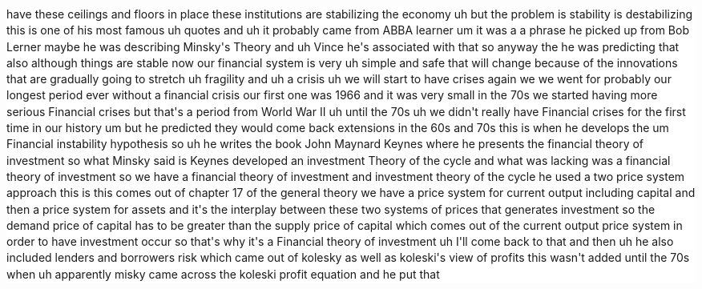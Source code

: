 have these ceilings and floors in place
these institutions are stabilizing the
economy
uh but the problem is stability is
destabilizing this is one of his most
famous uh quotes and uh it probably came
from ABBA learner
um it was a a phrase he picked up from
Bob Lerner maybe he was describing
Minsky's Theory
and uh Vince he's associated with that
so anyway the he was predicting that
also although things are stable now our
financial system is very uh simple and
safe
that will change because of the
innovations that are gradually going to
stretch uh fragility and uh a crisis uh
we will start to have crises again we we
went for probably our longest period
ever without a financial crisis our
first one was 1966 and it was very small
in the 70s we started having more
serious Financial crises but that's a
period from World War II uh until the
70s uh we didn't really have Financial
crises for the first time in our history
um but he predicted they would come back
extensions in the 60s and 70s this is
when he develops
the um Financial instability hypothesis
so uh he writes the book John Maynard
Keynes where he presents the financial
theory of investment
so what Minsky said is Keynes developed
an investment Theory
of the cycle
and what was lacking was a financial
theory of investment so we have a
financial theory of investment and
investment theory of the cycle
he used a two price system approach this
is this comes out of chapter 17 of the
general theory
we have a price system for current
output including capital and then a
price system for assets and it's the
interplay between these two systems of
prices
that generates investment
so the demand price of capital
has to be greater than the supply price
of capital which comes out of the
current output price system in order to
have investment occur so that's why it's
a
Financial theory of investment
uh I'll come back to that
and then uh he also included lenders and
borrowers risk which came out of kolesky
as well as koleski's view of profits
this wasn't added until the 70s
when uh apparently misky came across the
koleski profit equation and he put that